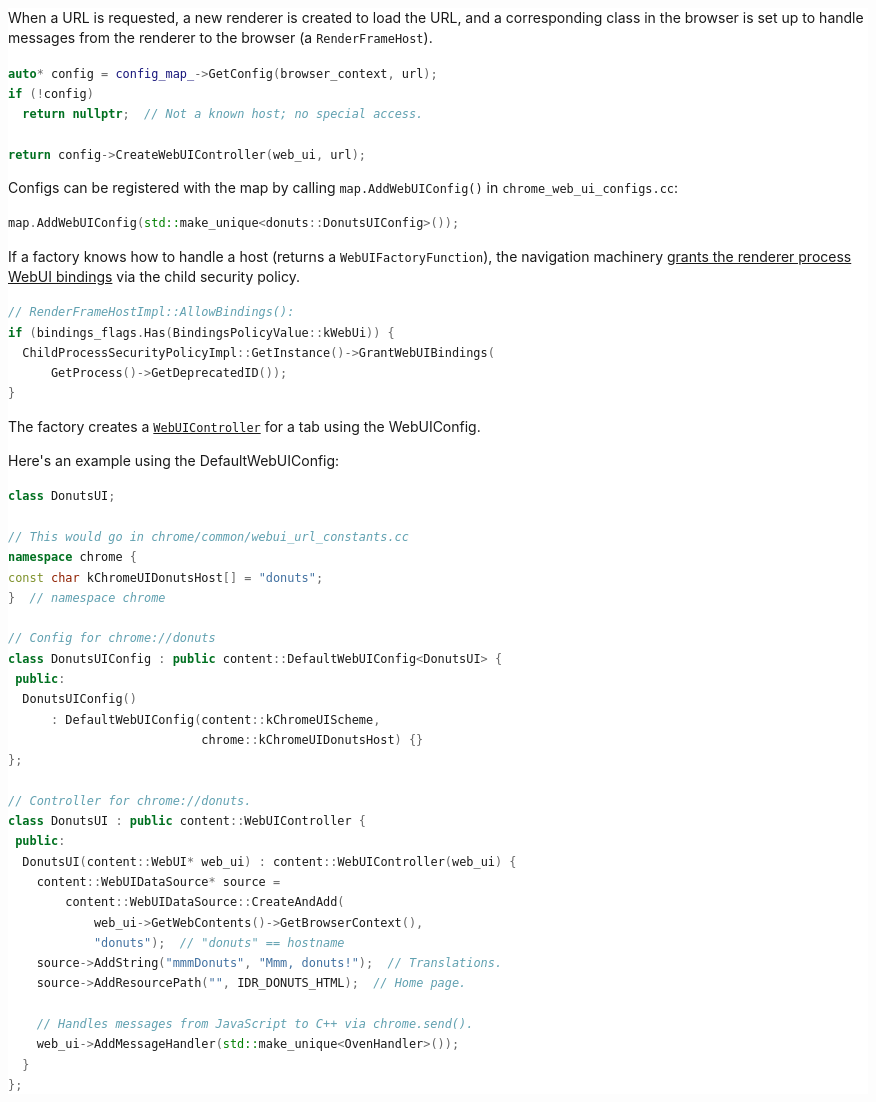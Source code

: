 When a URL is requested, a new renderer is created to load the URL, and a
corresponding class in the browser is set up to handle messages from the
renderer to the browser (a `RenderFrameHost`).

```c++
auto* config = config_map_->GetConfig(browser_context, url);
if (!config)
  return nullptr;  // Not a known host; no special access.

return config->CreateWebUIController(web_ui, url);
```

Configs can be registered with the map by calling `map.AddWebUIConfig()` in
`chrome_web_ui_configs.cc`:
```c++
map.AddWebUIConfig(std::make_unique<donuts::DonutsUIConfig>());

```

If a factory knows how to handle a host (returns a `WebUIFactoryFunction`),
the navigation machinery [grants the renderer process WebUI
bindings](#bindings) via the child security policy.

```c++
// RenderFrameHostImpl::AllowBindings():
if (bindings_flags.Has(BindingsPolicyValue::kWebUi)) {
  ChildProcessSecurityPolicyImpl::GetInstance()->GrantWebUIBindings(
      GetProcess()->GetDeprecatedID());
}
```

The factory creates a [`WebUIController`](#WebUIController) for a tab using
the WebUIConfig.

Here's an example using the DefaultWebUIConfig:

```c++
class DonutsUI;

// This would go in chrome/common/webui_url_constants.cc
namespace chrome {
const char kChromeUIDonutsHost[] = "donuts";
}  // namespace chrome

// Config for chrome://donuts
class DonutsUIConfig : public content::DefaultWebUIConfig<DonutsUI> {
 public:
  DonutsUIConfig()
      : DefaultWebUIConfig(content::kChromeUIScheme,
                           chrome::kChromeUIDonutsHost) {}
};

// Controller for chrome://donuts.
class DonutsUI : public content::WebUIController {
 public:
  DonutsUI(content::WebUI* web_ui) : content::WebUIController(web_ui) {
    content::WebUIDataSource* source =
        content::WebUIDataSource::CreateAndAdd(
            web_ui->GetWebContents()->GetBrowserContext(),
            "donuts");  // "donuts" == hostname
    source->AddString("mmmDonuts", "Mmm, donuts!");  // Translations.
    source->AddResourcePath("", IDR_DONUTS_HTML);  // Home page.

    // Handles messages from JavaScript to C++ via chrome.send().
    web_ui->AddMessageHandler(std::make_unique<OvenHandler>());
  }
};
```
